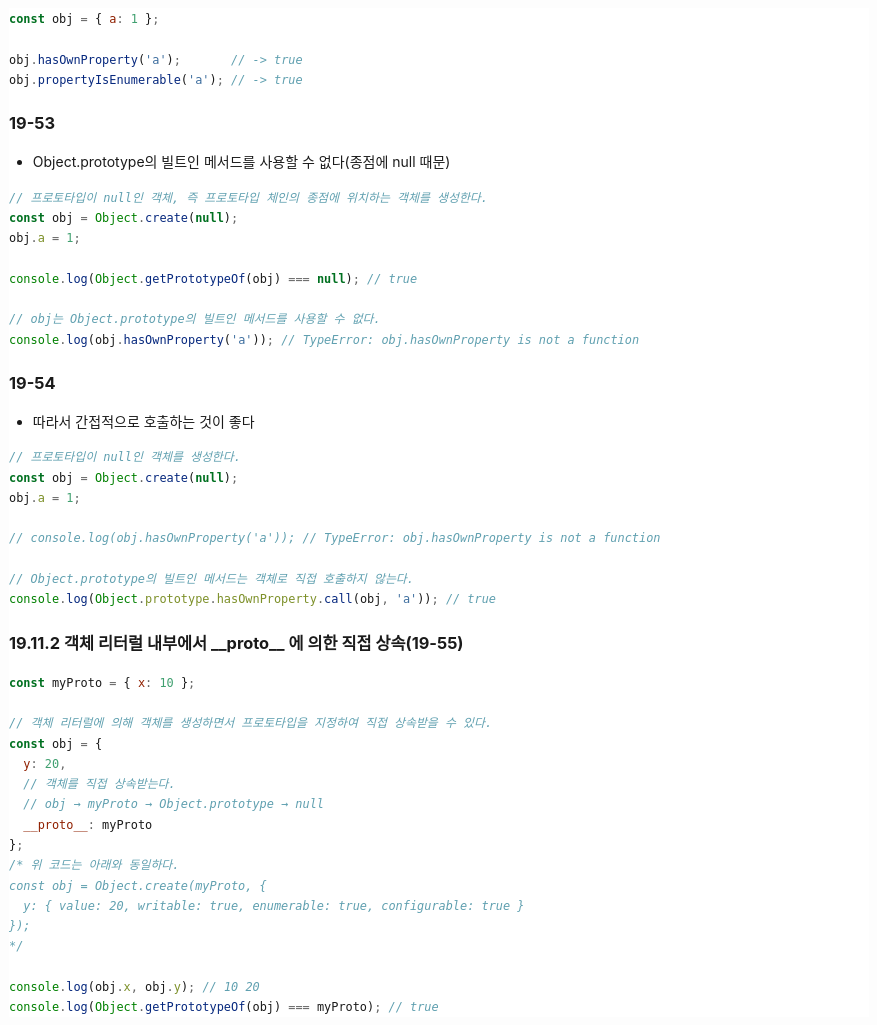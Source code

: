 ```javascript
const obj = { a: 1 };

obj.hasOwnProperty('a');       // -> true
obj.propertyIsEnumerable('a'); // -> true
```

### 19-53

* Object.prototype의 빌트인 메서드를 사용할 수 없다(종점에 null 때문)

```javascript
// 프로토타입이 null인 객체, 즉 프로토타입 체인의 종점에 위치하는 객체를 생성한다.
const obj = Object.create(null);
obj.a = 1;

console.log(Object.getPrototypeOf(obj) === null); // true

// obj는 Object.prototype의 빌트인 메서드를 사용할 수 없다.
console.log(obj.hasOwnProperty('a')); // TypeError: obj.hasOwnProperty is not a function
```

### 19-54

* 따라서 간접적으로 호출하는 것이 좋다

```javascript
// 프로토타입이 null인 객체를 생성한다.
const obj = Object.create(null);
obj.a = 1;

// console.log(obj.hasOwnProperty('a')); // TypeError: obj.hasOwnProperty is not a function

// Object.prototype의 빌트인 메서드는 객체로 직접 호출하지 않는다.
console.log(Object.prototype.hasOwnProperty.call(obj, 'a')); // true
```

### 19.11.2 객체 리터럴 내부에서 \_\_proto\_\_ 에 의한 직접 상속(19-55)

```javascript
const myProto = { x: 10 };

// 객체 리터럴에 의해 객체를 생성하면서 프로토타입을 지정하여 직접 상속받을 수 있다.
const obj = {
  y: 20,
  // 객체를 직접 상속받는다.
  // obj → myProto → Object.prototype → null
  __proto__: myProto
};
/* 위 코드는 아래와 동일하다.
const obj = Object.create(myProto, {
  y: { value: 20, writable: true, enumerable: true, configurable: true }
});
*/

console.log(obj.x, obj.y); // 10 20
console.log(Object.getPrototypeOf(obj) === myProto); // true
```
